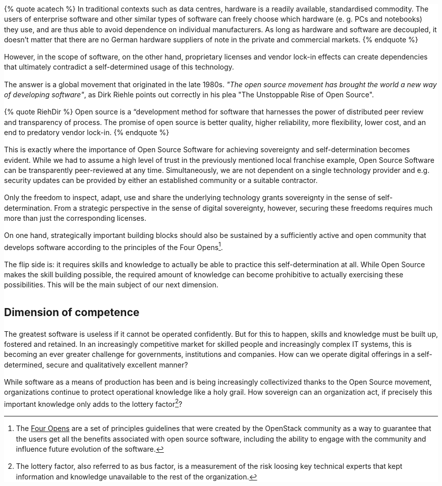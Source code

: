 {% quote acatech %}
In traditional contexts such as data centres, hardware is a readily available, standardised commodity. The users of enterprise software and other similar types of software can freely choose which hardware (e. g. PCs and notebooks) they use, and are thus able to avoid dependence on individual manufacturers. As long as hardware and software are decoupled, it doesn’t matter that there are no German hardware suppliers of note in the private and commercial markets.
{% endquote %}

However, in the scope of software, on the other hand, proprietary licenses and vendor
lock-in effects can create dependencies that ultimately contradict a self-determined
usage of this technology.

The answer is a global movement that originated in the late 1980s. 
_"The open source movement has brought the world a new way of developing software"_,
as Dirk Riehle points out correctly in his plea "The Unstoppable Rise of Open Source".

{% quote RiehDir %}
Open source is a “development method for software that harnesses the power of distributed peer review and transparency of process. The promise of open source is better quality, higher reliability, more flexibility, lower cost, and an end to predatory vendor lock-in.
{% endquote %}

This is exactly where the importance of Open Source Software for achieving sovereignty
and self-determination becomes evident. While we had to assume a high level of trust
in the previously mentioned local franchise example, Open Source Software can be
transparently peer-reviewed at any time. Simultaneously, we are not dependent on 
a single technology provider and e.g. security updates can be provided by either an
established community or a suitable contractor.

Only the freedom to inspect, adapt, use and share the underlying technology grants
sovereignty in the sense of self-determination. From a strategic perspective in the
sense of digital sovereignty, however, securing these freedoms requires much more
than just the corresponding licenses.  

On one hand, strategically important building blocks should also be sustained by
a sufficiently active and open community that develops software according to the
principles of the
Four Opens[^3].

The flip side is: it requires skills and knowledge to actually be able to practice
this self-determination at all. While Open Source makes the skill building
possible, the required amount of knowledge can become prohibitive to actually
exercising these possibilities. This will be the main subject of our next dimension.

## Dimension of competence

The greatest software is useless if it cannot be operated confidently. But for this
to happen, skills and knowledge must be built up, fostered and retained. In an increasingly
competitive market for skilled people and increasingly complex IT systems, this is
becoming an ever greater challenge for
governments, institutions and companies. How can we operate digital offerings in a
self-determined, secure and qualitatively excellent manner?

While software as a means of production has been and is being increasingly collectivized
thanks to the Open Source movement,
organizations continue to protect operational knowledge like a holy grail. How sovereign
can an organization act, if precisely this important knowledge only adds to the
lottery factor[^4]?


[^1]: In its July 2020 Schrems II judgment, the Court of Justice of the European Union (CJEU) declared the European Commission’s Privacy Shield Decision invalid on account of invasive US surveillance programs, thereby making transfers of personal data on the basis of the Privacy Shield Decision illegal. See "The CJEU judgment in the Schrems II case" by the European Parliamentary Research Service.
[^2]: Examples include [SAP and Arvato in cooperation with Microsoft](https://news.sap.com/2022/02/sap-arvato-systems-partnership/), [T-Systems in cooperation with Google](https://www.telekom.com/en/media/media-information/archive/joint-innovation-from-t-systems-and-google-cloud-632222) in Germany, as well as [Orange and Capgemini in cooperation with Microsoft](https://www.orange.com/en/newsroom/press-releases/2021/capgemini-and-orange-announce-plan-create-bleu-company-provide-cloud) in France.
[^3]: The [Four Opens](https://openinfra.dev/four-opens) are a set of principles guidelines that were created by the OpenStack community as a way to guarantee that the users get all the benefits associated with open source software, including the ability to engage with the community and influence future evolution of the software.
[^4]: The lottery factor, also referred to as bus factor, is a measurement of the risk loosing key technical experts that kept information and knowledge unavailable to the rest of the organization.